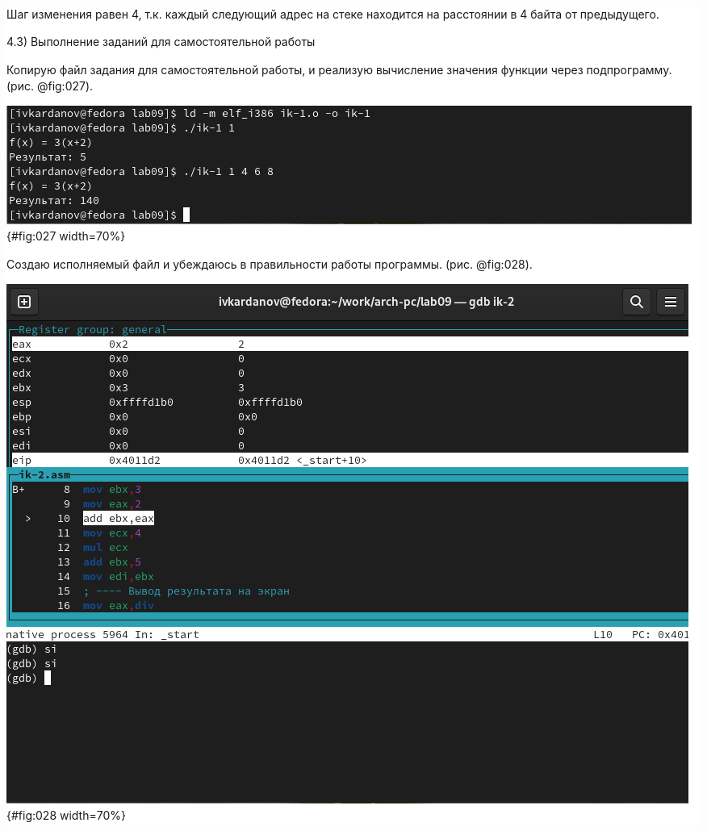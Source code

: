  Шаг изменения равен 4, т.к. каждый следующий адрес на стеке находится на расстоянии в 4 байта от предыдущего.

 4.3) Выполнение заданий для самостоятельной работы

 Копирую файл задания для самостоятельной работы, и реализую вычисление значения функции через подпрограмму. (рис. @fig:027).

![Копирование, редактирование файла](image/27.png){#fig:027 width=70%}

 Создаю исполняемый файл и убеждаюсь в правильности работы программы. (рис. @fig:028).

![Создание и запуск исполняемого файла](image/28.png){#fig:028 width=70%}
